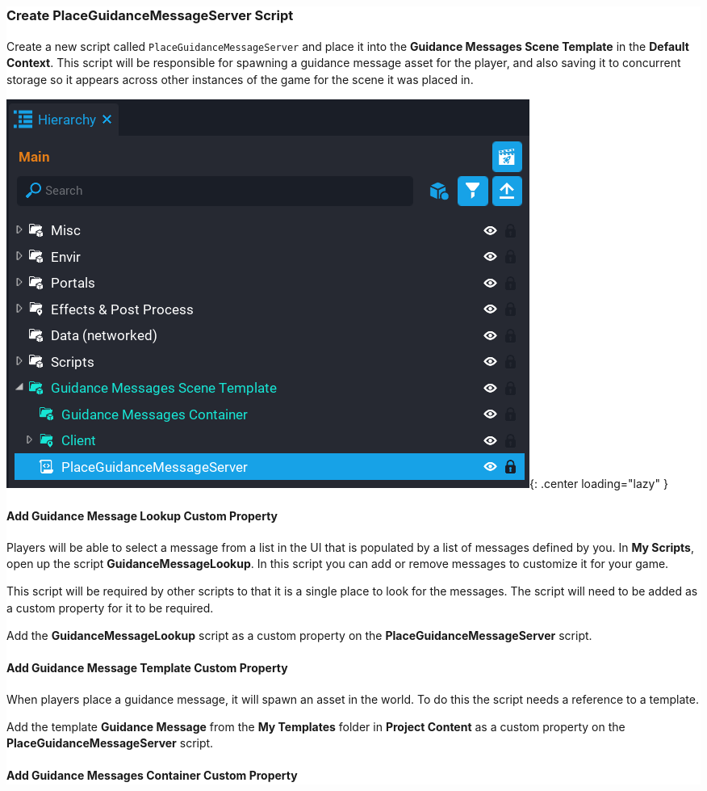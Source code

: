 ### Create PlaceGuidanceMessageServer Script

Create a new script called `PlaceGuidanceMessageServer` and place it into the **Guidance Messages Scene Template** in the **Default Context**. This script will be responsible for spawning a guidance message asset for the player, and also saving it to concurrent storage so it appears across other instances of the game for the scene it was placed in.

![!Server Script](../img/ConcurrentStorageTutorial/message_server_script.png){: .center loading="lazy" }

#### Add Guidance Message Lookup Custom Property

Players will be able to select a message from a list in the UI that is populated by a list of messages defined by you. In **My Scripts**, open up the script **GuidanceMessageLookup**. In this script you can add or remove messages to customize it for your game.

This script will be required by other scripts to that it is a single place to look for the messages. The script will need to be added as a custom property for it to be required.

Add the **GuidanceMessageLookup** script as a custom property on the **PlaceGuidanceMessageServer** script.

#### Add Guidance Message Template Custom Property

When players place a guidance message, it will spawn an asset in the world. To do this the script needs a reference to a template.

Add the template **Guidance Message** from the **My Templates** folder in **Project Content** as a custom property on the **PlaceGuidanceMessageServer** script.

#### Add Guidance Messages Container Custom Property
